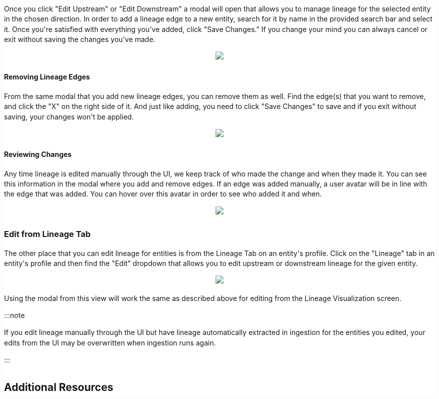 Once you click "Edit Upstream" or "Edit Downstream" a modal will open that allows you to manage lineage for the selected entity in the chosen direction. In order to add a lineage edge to a new entity, search for it by name in the provided search bar and select it. Once you're satisfied with everything you've added, click "Save Changes." If you change your mind you can always cancel or exit without saving the changes you've made.

<p align="center">
  <img width="70%"  src="https://raw.githubusercontent.com/datahub-project/static-assets/main/imgs/lineage/add-upstream.png"/>
</p>

#### Removing Lineage Edges

From the same modal that you add new lineage edges, you can remove them as well. Find the edge(s) that you want to remove, and click the "X" on the right side of it. And just like adding, you need to click "Save Changes" to save and if you exit without saving, your changes won't be applied.

<p align="center">
  <img width="70%"  src="https://raw.githubusercontent.com/datahub-project/static-assets/main/imgs/lineage/remove-lineage-edge.png"/>
</p>

#### Reviewing Changes

Any time lineage is edited manually through the UI, we keep track of who made the change and when they made it. You can see this information in the modal where you add and remove edges. If an edge was added manually, a user avatar will be in line with the edge that was added. You can hover over this avatar in order to see who added it and when.

<p align="center">
  <img width="70%"  src="https://raw.githubusercontent.com/datahub-project/static-assets/main/imgs/lineage/lineage-edge-audit-stamp.png"/>
</p>

### Edit from Lineage Tab

The other place that you can edit lineage for entities is from the Lineage Tab on an entity's profile. Click on the "Lineage" tab in an entity's profile and then find the "Edit" dropdown that allows you to edit upstream or downstream lineage for the given entity.

<p align="center">
  <img width="70%"  src="https://raw.githubusercontent.com/datahub-project/static-assets/main/imgs/lineage/edit-from-lineage-tab.png"/>
</p>

Using the modal from this view will work the same as described above for editing from the Lineage Visualization screen.

:::note

If you edit lineage manually through the UI but have lineage automatically extracted in ingestion for the entities you edited, your edits from the UI may be overwritten when ingestion runs again.

:::

## Additional Resources
